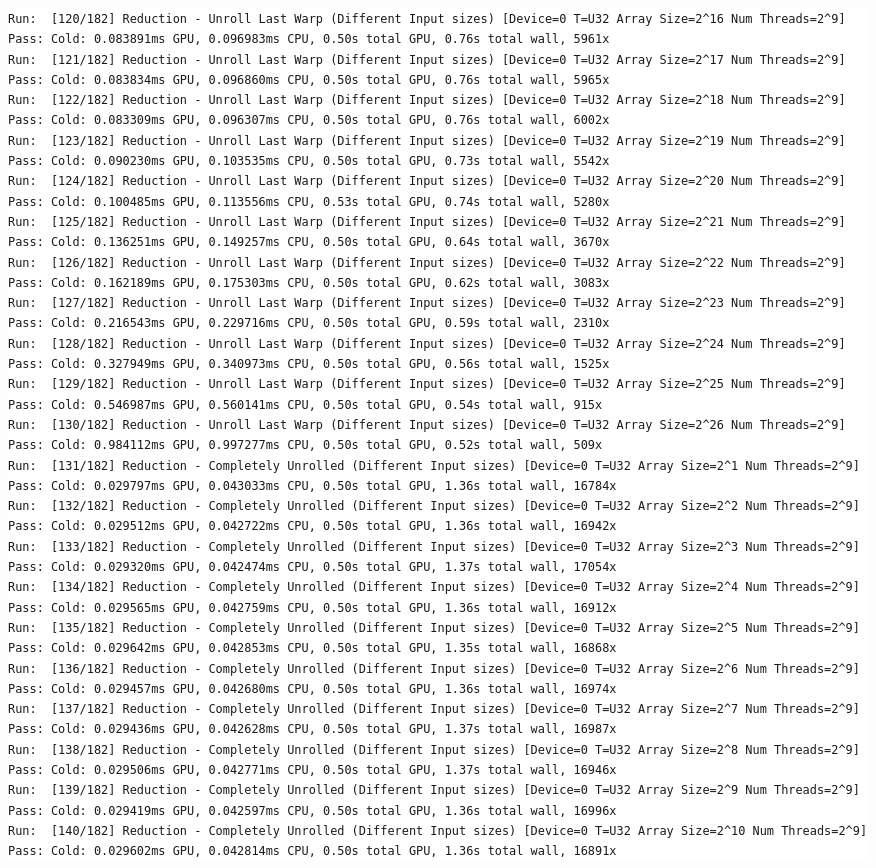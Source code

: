 ```
Run:  [120/182] Reduction - Unroll Last Warp (Different Input sizes) [Device=0 T=U32 Array Size=2^16 Num Threads=2^9]
Pass: Cold: 0.083891ms GPU, 0.096983ms CPU, 0.50s total GPU, 0.76s total wall, 5961x 
Run:  [121/182] Reduction - Unroll Last Warp (Different Input sizes) [Device=0 T=U32 Array Size=2^17 Num Threads=2^9]
Pass: Cold: 0.083834ms GPU, 0.096860ms CPU, 0.50s total GPU, 0.76s total wall, 5965x 
Run:  [122/182] Reduction - Unroll Last Warp (Different Input sizes) [Device=0 T=U32 Array Size=2^18 Num Threads=2^9]
Pass: Cold: 0.083309ms GPU, 0.096307ms CPU, 0.50s total GPU, 0.76s total wall, 6002x 
Run:  [123/182] Reduction - Unroll Last Warp (Different Input sizes) [Device=0 T=U32 Array Size=2^19 Num Threads=2^9]
Pass: Cold: 0.090230ms GPU, 0.103535ms CPU, 0.50s total GPU, 0.73s total wall, 5542x 
Run:  [124/182] Reduction - Unroll Last Warp (Different Input sizes) [Device=0 T=U32 Array Size=2^20 Num Threads=2^9]
Pass: Cold: 0.100485ms GPU, 0.113556ms CPU, 0.53s total GPU, 0.74s total wall, 5280x 
Run:  [125/182] Reduction - Unroll Last Warp (Different Input sizes) [Device=0 T=U32 Array Size=2^21 Num Threads=2^9]
Pass: Cold: 0.136251ms GPU, 0.149257ms CPU, 0.50s total GPU, 0.64s total wall, 3670x 
Run:  [126/182] Reduction - Unroll Last Warp (Different Input sizes) [Device=0 T=U32 Array Size=2^22 Num Threads=2^9]
Pass: Cold: 0.162189ms GPU, 0.175303ms CPU, 0.50s total GPU, 0.62s total wall, 3083x 
Run:  [127/182] Reduction - Unroll Last Warp (Different Input sizes) [Device=0 T=U32 Array Size=2^23 Num Threads=2^9]
Pass: Cold: 0.216543ms GPU, 0.229716ms CPU, 0.50s total GPU, 0.59s total wall, 2310x 
Run:  [128/182] Reduction - Unroll Last Warp (Different Input sizes) [Device=0 T=U32 Array Size=2^24 Num Threads=2^9]
Pass: Cold: 0.327949ms GPU, 0.340973ms CPU, 0.50s total GPU, 0.56s total wall, 1525x 
Run:  [129/182] Reduction - Unroll Last Warp (Different Input sizes) [Device=0 T=U32 Array Size=2^25 Num Threads=2^9]
Pass: Cold: 0.546987ms GPU, 0.560141ms CPU, 0.50s total GPU, 0.54s total wall, 915x 
Run:  [130/182] Reduction - Unroll Last Warp (Different Input sizes) [Device=0 T=U32 Array Size=2^26 Num Threads=2^9]
Pass: Cold: 0.984112ms GPU, 0.997277ms CPU, 0.50s total GPU, 0.52s total wall, 509x 
Run:  [131/182] Reduction - Completely Unrolled (Different Input sizes) [Device=0 T=U32 Array Size=2^1 Num Threads=2^9]
Pass: Cold: 0.029797ms GPU, 0.043033ms CPU, 0.50s total GPU, 1.36s total wall, 16784x 
Run:  [132/182] Reduction - Completely Unrolled (Different Input sizes) [Device=0 T=U32 Array Size=2^2 Num Threads=2^9]
Pass: Cold: 0.029512ms GPU, 0.042722ms CPU, 0.50s total GPU, 1.36s total wall, 16942x 
Run:  [133/182] Reduction - Completely Unrolled (Different Input sizes) [Device=0 T=U32 Array Size=2^3 Num Threads=2^9]
Pass: Cold: 0.029320ms GPU, 0.042474ms CPU, 0.50s total GPU, 1.37s total wall, 17054x 
Run:  [134/182] Reduction - Completely Unrolled (Different Input sizes) [Device=0 T=U32 Array Size=2^4 Num Threads=2^9]
Pass: Cold: 0.029565ms GPU, 0.042759ms CPU, 0.50s total GPU, 1.36s total wall, 16912x 
Run:  [135/182] Reduction - Completely Unrolled (Different Input sizes) [Device=0 T=U32 Array Size=2^5 Num Threads=2^9]
Pass: Cold: 0.029642ms GPU, 0.042853ms CPU, 0.50s total GPU, 1.35s total wall, 16868x 
Run:  [136/182] Reduction - Completely Unrolled (Different Input sizes) [Device=0 T=U32 Array Size=2^6 Num Threads=2^9]
Pass: Cold: 0.029457ms GPU, 0.042680ms CPU, 0.50s total GPU, 1.36s total wall, 16974x 
Run:  [137/182] Reduction - Completely Unrolled (Different Input sizes) [Device=0 T=U32 Array Size=2^7 Num Threads=2^9]
Pass: Cold: 0.029436ms GPU, 0.042628ms CPU, 0.50s total GPU, 1.37s total wall, 16987x 
Run:  [138/182] Reduction - Completely Unrolled (Different Input sizes) [Device=0 T=U32 Array Size=2^8 Num Threads=2^9]
Pass: Cold: 0.029506ms GPU, 0.042771ms CPU, 0.50s total GPU, 1.37s total wall, 16946x 
Run:  [139/182] Reduction - Completely Unrolled (Different Input sizes) [Device=0 T=U32 Array Size=2^9 Num Threads=2^9]
Pass: Cold: 0.029419ms GPU, 0.042597ms CPU, 0.50s total GPU, 1.36s total wall, 16996x 
Run:  [140/182] Reduction - Completely Unrolled (Different Input sizes) [Device=0 T=U32 Array Size=2^10 Num Threads=2^9]
Pass: Cold: 0.029602ms GPU, 0.042814ms CPU, 0.50s total GPU, 1.36s total wall, 16891x 
```